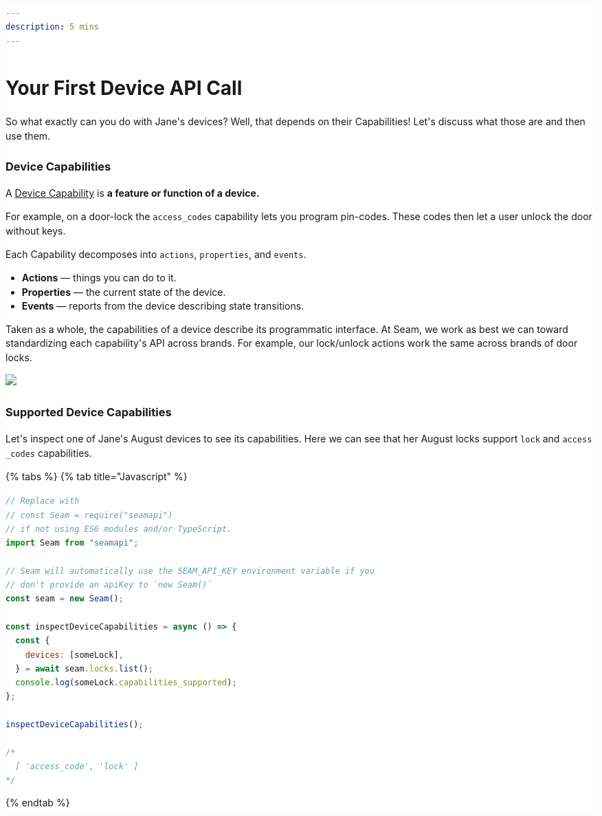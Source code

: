 ```yaml
---
description: 5 mins
---
```


# Your First Device API Call

So what exactly can you do with Jane's devices? Well, that depends on their Capabilities! Let's discuss what those are and then use them.



### Device Capabilities

A [Device Capability](../core-concepts/device-capabilities.md) is **a feature or function of a device.**&#x20;

For example, on a door-lock the `access_codes` capability lets you program pin-codes. These codes then let a user unlock the door without keys.

Each Capability decomposes into `actions`, `properties`, and `events`.&#x20;

* **Actions** — things you can do to it.&#x20;
* **Properties** — the current state of the device.
* **Events** — reports from the device describing state transitions.&#x20;

Taken as a whole, the capabilities of a device describe its programmatic interface. At Seam, we work as best we can toward standardizing each capability's API across brands. For example, our lock/unlock actions work the same across brands of door locks.&#x20;

![](<../.gitbook/assets/image (10).png>)



### Supported Device Capabilities

Let's inspect one of Jane's August devices to see its capabilities. Here we can see that her August locks support `lock` and `access_codes` capabilities.

{% tabs %}
{% tab title="Javascript" %}
```javascript
// Replace with
// const Seam = require("seamapi")
// if not using ES6 modules and/or TypeScript.
import Seam from "seamapi";

// Seam will automatically use the SEAM_API_KEY environment variable if you
// don't provide an apiKey to `new Seam()`
const seam = new Seam();

const inspectDeviceCapabilities = async () => {
  const {
    devices: [someLock],
  } = await seam.locks.list();
  console.log(someLock.capabilities_supported);
};

inspectDeviceCapabilities();

/*
  [ 'access_code', 'lock' ]
*/
```
{% endtab %}
